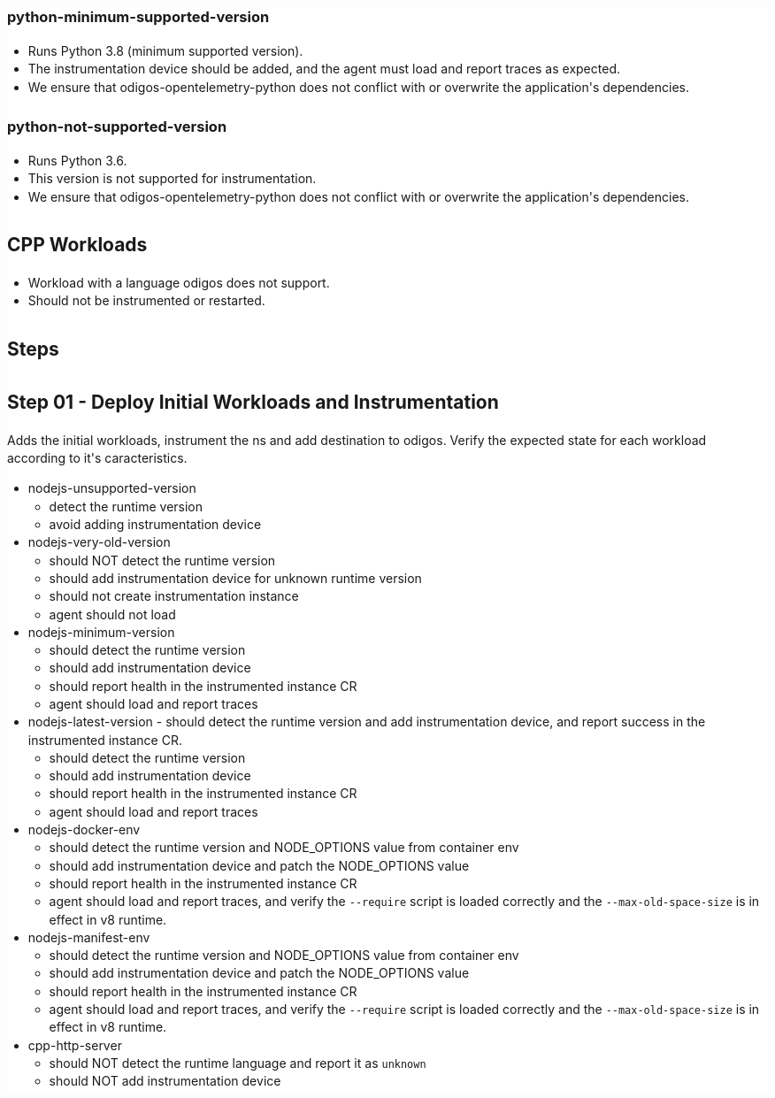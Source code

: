 ### python-minimum-supported-version
- Runs Python 3.8 (minimum supported version).
- The instrumentation device should be added, and the agent must load and report traces as expected.
- We ensure that odigos-opentelemetry-python does not conflict with or overwrite the application's dependencies.

### python-not-supported-version
- Runs Python 3.6.
- This version is not supported for instrumentation.
- We ensure that odigos-opentelemetry-python does not conflict with or overwrite the application's dependencies.

## CPP Workloads

- Workload with a language odigos does not support.
- Should not be instrumented or restarted.

## Steps

## Step 01 - Deploy Initial Workloads and Instrumentation

Adds the initial workloads, instrument the ns and add destination to odigos.
Verify the expected state for each workload according to it's caracteristics.

- nodejs-unsupported-version
  - detect the runtime version
  - avoid adding instrumentation device
- nodejs-very-old-version
  - should NOT detect the runtime version
  - should add instrumentation device for unknown runtime version
  - should not create instrumentation instance
  - agent should not load
- nodejs-minimum-version
  - should detect the runtime version
  - should add instrumentation device
  - should report health in the instrumented instance CR
  - agent should load and report traces
- nodejs-latest-version - should detect the runtime version and add instrumentation device, and report success in the instrumented instance CR.
  - should detect the runtime version
  - should add instrumentation device
  - should report health in the instrumented instance CR
  - agent should load and report traces
- nodejs-docker-env
  - should detect the runtime version and NODE_OPTIONS value from container env
  - should add instrumentation device and patch the NODE_OPTIONS value
  - should report health in the instrumented instance CR
  - agent should load and report traces, and verify the `--require` script is loaded correctly and the `--max-old-space-size` is in effect in v8 runtime.
- nodejs-manifest-env
  - should detect the runtime version and NODE_OPTIONS value from container env
  - should add instrumentation device and patch the NODE_OPTIONS value
  - should report health in the instrumented instance CR
  - agent should load and report traces, and verify the `--require` script is loaded correctly and the `--max-old-space-size` is in effect in v8 runtime.
- cpp-http-server
  - should NOT detect the runtime language and report it as `unknown`
  - should NOT add instrumentation device
